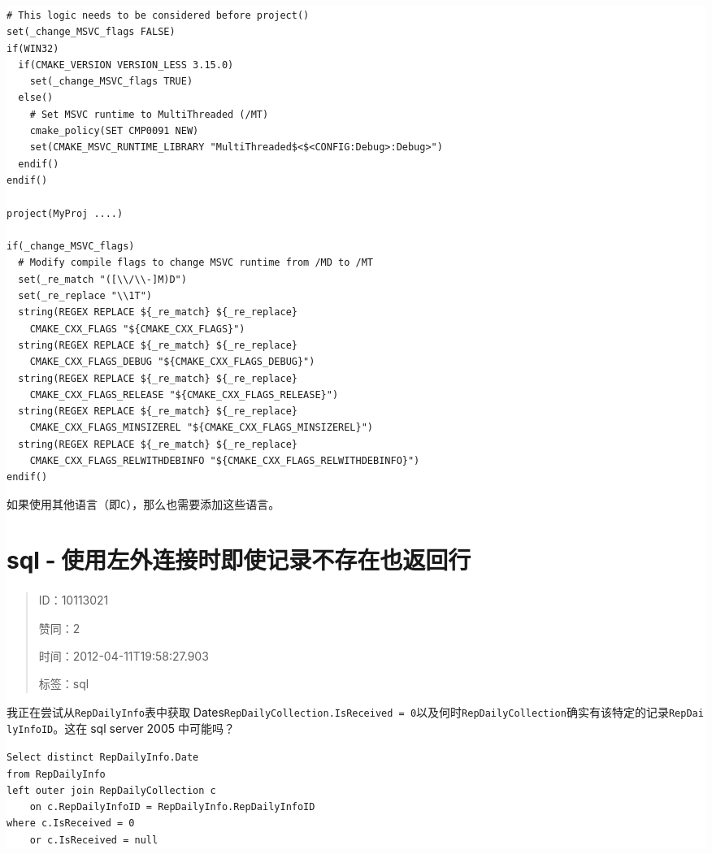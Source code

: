```
# This logic needs to be considered before project()
set(_change_MSVC_flags FALSE)
if(WIN32)
  if(CMAKE_VERSION VERSION_LESS 3.15.0)
    set(_change_MSVC_flags TRUE)
  else()
    # Set MSVC runtime to MultiThreaded (/MT)
    cmake_policy(SET CMP0091 NEW)
    set(CMAKE_MSVC_RUNTIME_LIBRARY "MultiThreaded$<$<CONFIG:Debug>:Debug>")
  endif()
endif()

project(MyProj ....)

if(_change_MSVC_flags)
  # Modify compile flags to change MSVC runtime from /MD to /MT
  set(_re_match "([\\/\\-]M)D")
  set(_re_replace "\\1T")
  string(REGEX REPLACE ${_re_match} ${_re_replace}
    CMAKE_CXX_FLAGS "${CMAKE_CXX_FLAGS}")
  string(REGEX REPLACE ${_re_match} ${_re_replace}
    CMAKE_CXX_FLAGS_DEBUG "${CMAKE_CXX_FLAGS_DEBUG}")
  string(REGEX REPLACE ${_re_match} ${_re_replace}
    CMAKE_CXX_FLAGS_RELEASE "${CMAKE_CXX_FLAGS_RELEASE}")
  string(REGEX REPLACE ${_re_match} ${_re_replace}
    CMAKE_CXX_FLAGS_MINSIZEREL "${CMAKE_CXX_FLAGS_MINSIZEREL}")
  string(REGEX REPLACE ${_re_match} ${_re_replace}
    CMAKE_CXX_FLAGS_RELWITHDEBINFO "${CMAKE_CXX_FLAGS_RELWITHDEBINFO}")
endif() 
```

如果使用其他语言（即`C`），那么也需要添加这些语言。

# sql - 使用左外连接时即使记录不存在也返回行

> ID：10113021
> 
> 赞同：2
> 
> 时间：2012-04-11T19:58:27.903
> 
> 标签：sql

我正在尝试从`RepDailyInfo`表中获取 Dates`RepDailyCollection.IsReceived = 0`以及何时`RepDailyCollection`确实有该特定的记录`RepDailyInfoID`。这在 sql server 2005 中可能吗？

```
Select distinct RepDailyInfo.Date 
from RepDailyInfo 
left outer join RepDailyCollection c 
    on c.RepDailyInfoID = RepDailyInfo.RepDailyInfoID
where c.IsReceived = 0 
    or c.IsReceived = null 
```
